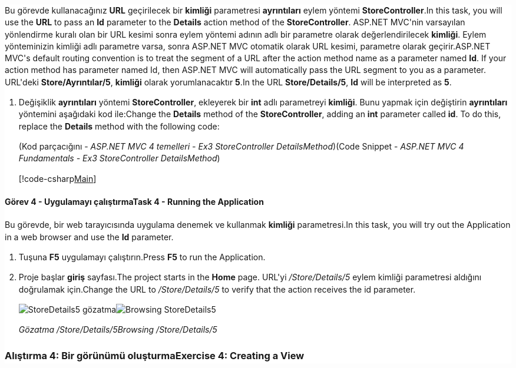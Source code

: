 <span data-ttu-id="8e48c-317">Bu görevde kullanacağınız **URL** geçirilecek bir **kimliği** parametresi **ayrıntıları** eylem yöntemi **StoreController**.</span><span class="sxs-lookup"><span data-stu-id="8e48c-317">In this task, you will use the **URL** to pass an **Id** parameter to the **Details** action method of the **StoreController**.</span></span> <span data-ttu-id="8e48c-318">ASP.NET MVC'nin varsayılan yönlendirme kuralı olan bir URL kesimi sonra eylem yöntemi adının adlı bir parametre olarak değerlendirilecek **kimliği**. Eylem yönteminizin kimliği adlı parametre varsa, sonra ASP.NET MVC otomatik olarak URL kesimi, parametre olarak geçirir.</span><span class="sxs-lookup"><span data-stu-id="8e48c-318">ASP.NET MVC's default routing convention is to treat the segment of a URL after the action method name as a parameter named **Id**. If your action method has parameter named Id, then ASP.NET MVC will automatically pass the URL segment to you as a parameter.</span></span> <span data-ttu-id="8e48c-319">URL'deki **Store/Ayrıntılar/5**, **kimliği** olarak yorumlanacaktır **5**.</span><span class="sxs-lookup"><span data-stu-id="8e48c-319">In the URL **Store/Details/5**, **Id** will be interpreted as **5**.</span></span>

1. <span data-ttu-id="8e48c-320">Değişiklik **ayrıntıları** yöntemi **StoreController**, ekleyerek bir **int** adlı parametreyi **kimliği**. Bunu yapmak için değiştirin **ayrıntıları** yöntemini aşağıdaki kod ile:</span><span class="sxs-lookup"><span data-stu-id="8e48c-320">Change the **Details** method of the **StoreController**, adding an **int** parameter called **id**. To do this, replace the **Details** method with the following code:</span></span>

    <span data-ttu-id="8e48c-321">(Kod parçacığını - *ASP.NET MVC 4 temelleri - Ex3 StoreController DetailsMethod*)</span><span class="sxs-lookup"><span data-stu-id="8e48c-321">(Code Snippet - *ASP.NET MVC 4 Fundamentals - Ex3 StoreController DetailsMethod*)</span></span>

    [!code-csharp[Main](aspnet-mvc-4-fundamentals/samples/sample5.cs)]

<a id="Ex3Task4"></a>

<a id="Task_4_-_Running_the_Application"></a>
#### <a name="task-4---running-the-application"></a><span data-ttu-id="8e48c-322">Görev 4 - Uygulamayı çalıştırma</span><span class="sxs-lookup"><span data-stu-id="8e48c-322">Task 4 - Running the Application</span></span>

<span data-ttu-id="8e48c-323">Bu görevde, bir web tarayıcısında uygulama denemek ve kullanmak **kimliği** parametresi.</span><span class="sxs-lookup"><span data-stu-id="8e48c-323">In this task, you will try out the Application in a web browser and use the **Id** parameter.</span></span>

1. <span data-ttu-id="8e48c-324">Tuşuna **F5** uygulamayı çalıştırın.</span><span class="sxs-lookup"><span data-stu-id="8e48c-324">Press **F5** to run the Application.</span></span>
2. <span data-ttu-id="8e48c-325">Proje başlar **giriş** sayfası.</span><span class="sxs-lookup"><span data-stu-id="8e48c-325">The project starts in the **Home** page.</span></span> <span data-ttu-id="8e48c-326">URL'yi */Store/Details/5* eylem kimliği parametresi aldığını doğrulamak için.</span><span class="sxs-lookup"><span data-stu-id="8e48c-326">Change the URL to */Store/Details/5* to verify that the action receives the id parameter.</span></span>

    <span data-ttu-id="8e48c-327">![StoreDetails5 gözatma](aspnet-mvc-4-fundamentals/_static/image11.png "StoreDetails5 gözatma")</span><span class="sxs-lookup"><span data-stu-id="8e48c-327">![Browsing StoreDetails5](aspnet-mvc-4-fundamentals/_static/image11.png "Browsing StoreDetails5")</span></span>

    <span data-ttu-id="8e48c-328">*Gözatma /Store/Details/5*</span><span class="sxs-lookup"><span data-stu-id="8e48c-328">*Browsing /Store/Details/5*</span></span>

<a id="Exercise4"></a>

<a id="Exercise_4_Creating_a_View"></a>
### <a name="exercise-4-creating-a-view"></a><span data-ttu-id="8e48c-329">Alıştırma 4: Bir görünümü oluşturma</span><span class="sxs-lookup"><span data-stu-id="8e48c-329">Exercise 4: Creating a View</span></span>
